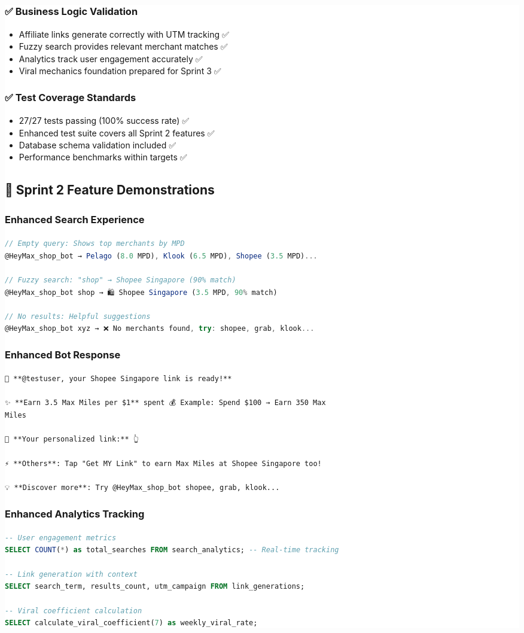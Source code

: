 ### **✅ Business Logic Validation**

- Affiliate links generate correctly with UTM tracking ✅
- Fuzzy search provides relevant merchant matches ✅
- Analytics track user engagement accurately ✅
- Viral mechanics foundation prepared for Sprint 3 ✅

### **✅ Test Coverage Standards**

- 27/27 tests passing (100% success rate) ✅
- Enhanced test suite covers all Sprint 2 features ✅
- Database schema validation included ✅
- Performance benchmarks within targets ✅

## 🎪 **Sprint 2 Feature Demonstrations**

### **Enhanced Search Experience**

```typescript
// Empty query: Shows top merchants by MPD
@HeyMax_shop_bot → Pelago (8.0 MPD), Klook (6.5 MPD), Shopee (3.5 MPD)...

// Fuzzy search: "shop" → Shopee Singapore (90% match)
@HeyMax_shop_bot shop → 🛍️ Shopee Singapore (3.5 MPD, 90% match)

// No results: Helpful suggestions
@HeyMax_shop_bot xyz → ❌ No merchants found, try: shopee, grab, klook...
```

### **Enhanced Bot Response**

```markdown
🎯 **@testuser, your Shopee Singapore link is ready!**

✨ **Earn 3.5 Max Miles per $1** spent 💰 Example: Spend $100 → Earn 350 Max
Miles

🚀 **Your personalized link:** 👆

⚡ **Others**: Tap "Get MY Link" to earn Max Miles at Shopee Singapore too!

💡 **Discover more**: Try @HeyMax_shop_bot shopee, grab, klook...
```

### **Enhanced Analytics Tracking**

```sql
-- User engagement metrics
SELECT COUNT(*) as total_searches FROM search_analytics; -- Real-time tracking

-- Link generation with context
SELECT search_term, results_count, utm_campaign FROM link_generations;

-- Viral coefficient calculation
SELECT calculate_viral_coefficient(7) as weekly_viral_rate;
```
